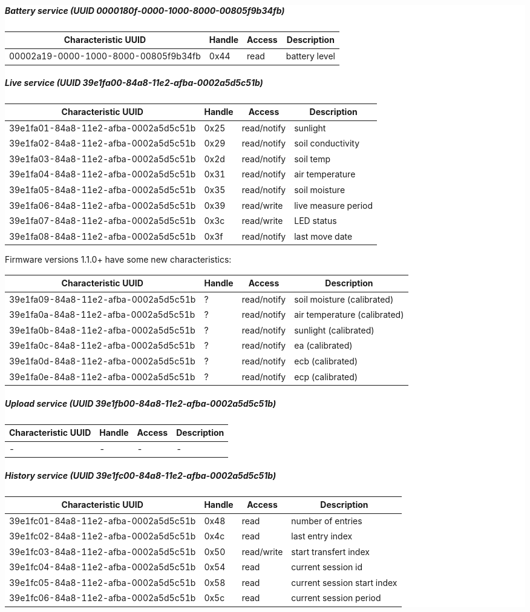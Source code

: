 ##### Battery service (UUID 0000180f-0000-1000-8000-00805f9b34fb)

| Characteristic UUID                  | Handle | Access      | Description                   |
| ------------------------------------ | ------ | ----------- | ----------------------------- |
| 00002a19-0000-1000-8000-00805f9b34fb | 0x44   | read        | battery level                 |

##### Live service (UUID 39e1fa00-84a8-11e2-afba-0002a5d5c51b)

| Characteristic UUID                  | Handle | Access      | Description                   |
| ------------------------------------ | ------ | ----------- | ----------------------------- |
| 39e1fa01-84a8-11e2-afba-0002a5d5c51b | 0x25   | read/notify | sunlight                      |
| 39e1fa02-84a8-11e2-afba-0002a5d5c51b | 0x29   | read/notify | soil conductivity             |
| 39e1fa03-84a8-11e2-afba-0002a5d5c51b | 0x2d   | read/notify | soil temp                     |
| 39e1fa04-84a8-11e2-afba-0002a5d5c51b | 0x31   | read/notify | air temperature               |
| 39e1fa05-84a8-11e2-afba-0002a5d5c51b | 0x35   | read/notify | soil moisture                 |
| 39e1fa06-84a8-11e2-afba-0002a5d5c51b | 0x39   | read/write  | live measure period           |
| 39e1fa07-84a8-11e2-afba-0002a5d5c51b | 0x3c   | read/write  | LED status                    |
| 39e1fa08-84a8-11e2-afba-0002a5d5c51b | 0x3f   | read/notify | last move date                |

Firmware versions 1.1.0+ have some new characteristics:

| Characteristic UUID                  | Handle | Access      | Description                   |
| ------------------------------------ | ------ | ----------- | ----------------------------- |
| 39e1fa09-84a8-11e2-afba-0002a5d5c51b | ?      | read/notify | soil moisture (calibrated)    |
| 39e1fa0a-84a8-11e2-afba-0002a5d5c51b | ?      | read/notify | air temperature (calibrated)  |
| 39e1fa0b-84a8-11e2-afba-0002a5d5c51b | ?      | read/notify | sunlight (calibrated)         |
| 39e1fa0c-84a8-11e2-afba-0002a5d5c51b | ?      | read/notify | ea (calibrated)               |
| 39e1fa0d-84a8-11e2-afba-0002a5d5c51b | ?      | read/notify | ecb (calibrated)              |
| 39e1fa0e-84a8-11e2-afba-0002a5d5c51b | ?      | read/notify | ecp (calibrated)              |

##### Upload service (UUID 39e1fb00-84a8-11e2-afba-0002a5d5c51b)

| Characteristic UUID                  | Handle | Access      | Description                   |
| ------------------------------------ | ------ | ----------- | ----------------------------- |
| -                                    | -      | -           | -                             |

##### History service (UUID 39e1fc00-84a8-11e2-afba-0002a5d5c51b)

| Characteristic UUID                  | Handle | Access      | Description                   |
| ------------------------------------ | ------ | ----------- | ----------------------------- |
| 39e1fc01-84a8-11e2-afba-0002a5d5c51b | 0x48   | read        | number of entries             |
| 39e1fc02-84a8-11e2-afba-0002a5d5c51b | 0x4c   | read        | last entry index              |
| 39e1fc03-84a8-11e2-afba-0002a5d5c51b | 0x50   | read/write  | start transfert index         |
| 39e1fc04-84a8-11e2-afba-0002a5d5c51b | 0x54   | read        | current session id            |
| 39e1fc05-84a8-11e2-afba-0002a5d5c51b | 0x58   | read        | current session start index   |
| 39e1fc06-84a8-11e2-afba-0002a5d5c51b | 0x5c   | read        | current session period        |
